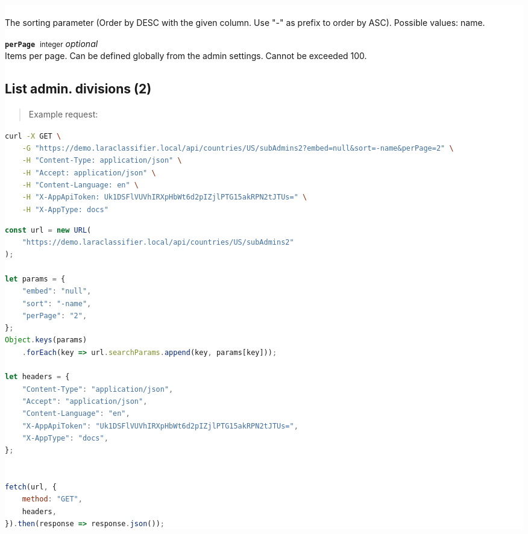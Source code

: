 <input type="text" name="sort" data-endpoint="GETapi-countries--countryCode--subAdmins1" data-component="query"  hidden>
<br>
The sorting parameter (Order by DESC with the given column. Use "-" as prefix to order by ASC). Possible values: name.
</p>
<p>
<b><code>perPage</code></b>&nbsp;&nbsp;<small>integer</small>     <i>optional</i> &nbsp;
<input type="number" name="perPage" data-endpoint="GETapi-countries--countryCode--subAdmins1" data-component="query"  hidden>
<br>
Items per page. Can be defined globally from the admin settings. Cannot be exceeded 100.
</p>
</form>


## List admin. divisions (2)




> Example request:

```bash
curl -X GET \
    -G "https://demo.laraclassifier.local/api/countries/US/subAdmins2?embed=null&sort=-name&perPage=2" \
    -H "Content-Type: application/json" \
    -H "Accept: application/json" \
    -H "Content-Language: en" \
    -H "X-AppApiToken: Uk1DSFlVUVhIRXpHbWt6d2pIZjlPTG15akRPN2tJTUs=" \
    -H "X-AppType: docs"
```

```javascript
const url = new URL(
    "https://demo.laraclassifier.local/api/countries/US/subAdmins2"
);

let params = {
    "embed": "null",
    "sort": "-name",
    "perPage": "2",
};
Object.keys(params)
    .forEach(key => url.searchParams.append(key, params[key]));

let headers = {
    "Content-Type": "application/json",
    "Accept": "application/json",
    "Content-Language": "en",
    "X-AppApiToken": "Uk1DSFlVUVhIRXpHbWt6d2pIZjlPTG15akRPN2tJTUs=",
    "X-AppType": "docs",
};


fetch(url, {
    method: "GET",
    headers,
}).then(response => response.json());
```
